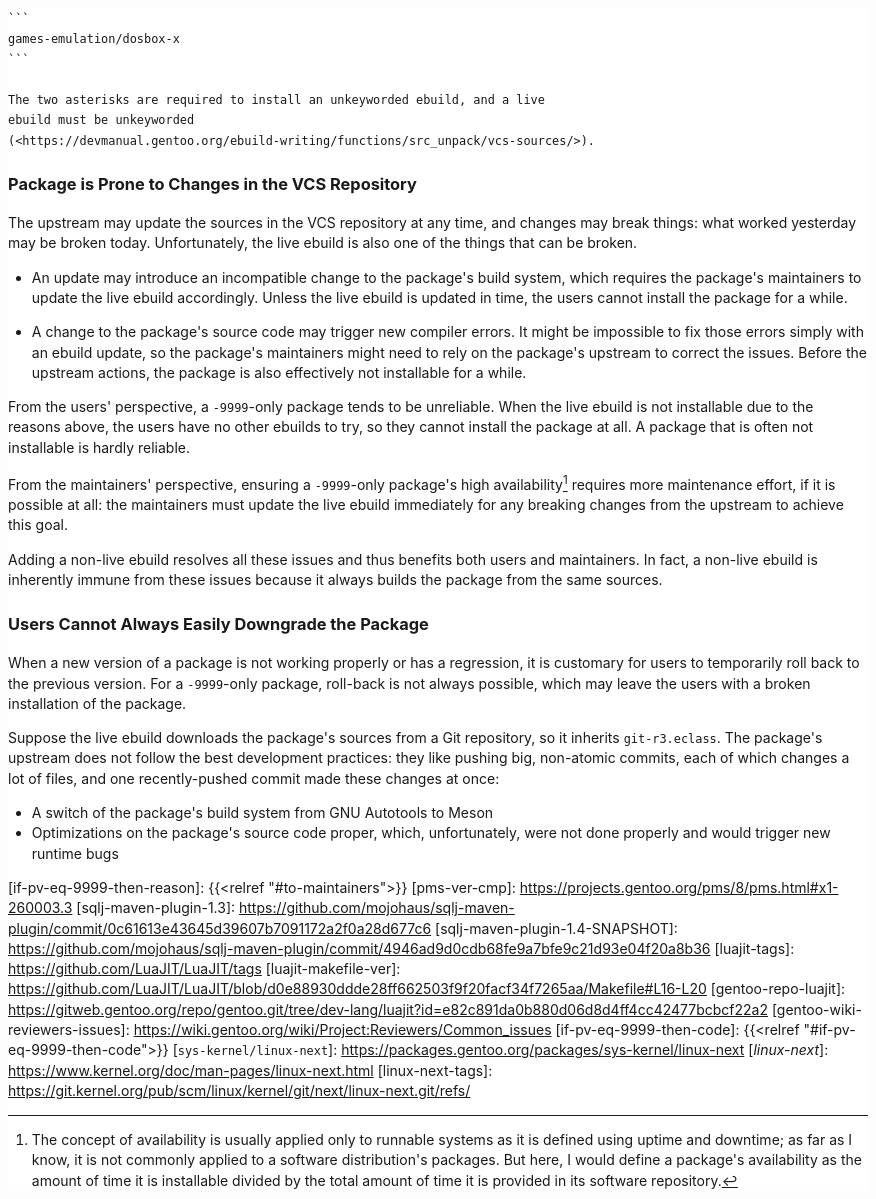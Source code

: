     ```
    games-emulation/dosbox-x
    ```

    The two asterisks are required to install an unkeyworded ebuild, and a live
    ebuild must be unkeyworded
    (<https://devmanual.gentoo.org/ebuild-writing/functions/src_unpack/vcs-sources/>).

### Package is Prone to Changes in the VCS Repository

The upstream may update the sources in the VCS repository at any time, and
changes may break things: what worked yesterday may be broken today.
Unfortunately, the live ebuild is also one of the things that can be broken.

- An update may introduce an incompatible change to the package's build system,
  which requires the package's maintainers to update the live ebuild
  accordingly.  Unless the live ebuild is updated in time, the users cannot
  install the package for a while.

- A change to the package's source code may trigger new compiler errors.  It
  might be impossible to fix those errors simply with an ebuild update, so the
  package's maintainers might need to rely on the package's upstream to correct
  the issues.  Before the upstream actions, the package is also effectively not
  installable for a while.

From the users' perspective, a `-9999`-only package tends to be unreliable.
When the live ebuild is not installable due to the reasons above, the users
have no other ebuilds to try, so they cannot install the package at all.  A
package that is often not installable is hardly reliable.

From the maintainers' perspective, ensuring a `-9999`-only package's high
availability[^pkg-availability] requires more maintenance effort, if it is
possible at all: the maintainers must update the live ebuild immediately for
any breaking changes from the upstream to achieve this goal.

Adding a non-live ebuild resolves all these issues and thus benefits both users
and maintainers.  In fact, a non-live ebuild is inherently immune from these
issues because it always builds the package from the same sources.

[^pkg-availability]:
    The concept of availability is usually applied only to runnable systems as
    it is defined using uptime and downtime; as far as I know, it is not
    commonly applied to a software distribution's packages.  But here, I would
    define a package's availability as the amount of time it is installable
    divided by the total amount of time it is provided in its software
    repository.

### Users Cannot Always Easily Downgrade the Package

When a new version of a package is not working properly or has a regression, it
is customary for users to temporarily roll back to the previous version.  For a
`-9999`-only package, roll-back is not always possible, which may leave the
users with a broken installation of the package.

Suppose the live ebuild downloads the package's sources from a Git repository,
so it inherits `git-r3.eclass`.  The package's upstream does not follow the
best development practices: they like pushing big, non-atomic commits, each of
which changes a lot of files, and one recently-pushed commit made these changes
at once:
- A switch of the package's build system from GNU Autotools to Meson
- Optimizations on the package's source code proper, which, unfortunately, were
  not done properly and would trigger new runtime bugs


[`eclean-dist`]: https://wiki.gentoo.org/wiki/Knowledge_Base:Remove_obsoleted_distfiles#Resolution
[`${DISTDIR}/bzr-src/`]: https://gitweb.gentoo.org/repo/gentoo.git/tree/eclass/bzr.eclass?id=68aa812e63a6ed4e31ec6ad3050c4adfae710671#n33
[`${DISTDIR}/cvs-src/`]: https://gitweb.gentoo.org/repo/gentoo.git/tree/eclass/cvs.eclass?id=68aa812e63a6ed4e31ec6ad3050c4adfae710671#n97
[`${DISTDIR}/git3-src/`]: https://gitweb.gentoo.org/repo/gentoo.git/tree/eclass/git-r3.eclass?id=68aa812e63a6ed4e31ec6ad3050c4adfae710671#n85
[`${DISTDIR}/go-src/`]: https://gitweb.gentoo.org/repo/gentoo.git/tree/eclass/golang-vcs.eclass?id=68aa812e63a6ed4e31ec6ad3050c4adfae710671#n45
[`${DISTDIR}/hg-src/`]: https://gitweb.gentoo.org/repo/gentoo.git/tree/eclass/mercurial.eclass?id=68aa812e63a6ed4e31ec6ad3050c4adfae710671#n50
[`${DISTDIR}/svn-src/`]: https://gitweb.gentoo.org/repo/gentoo.git/tree/eclass/subversion.eclass?id=68aa812e63a6ed4e31ec6ad3050c4adfae710671#n31
[GURU]: https://wiki.gentoo.org/wiki/Project:GURU
[tinderbox]: https://blogs.gentoo.org/ago/2020/07/04/gentoo-tinderbox/
[#833823]: https://bugs.gentoo.org/833823
[#859973]: https://bugs.gentoo.org/859973
[if-pv-eq-9999-then-reason]: {{<relref "#to-maintainers">}}
[pms-ver-cmp]: https://projects.gentoo.org/pms/8/pms.html#x1-260003.3
[sqlj-maven-plugin-1.3]: https://github.com/mojohaus/sqlj-maven-plugin/commit/0c61613e43645d39607b7091172a2f0a28d677c6
[sqlj-maven-plugin-1.4-SNAPSHOT]: https://github.com/mojohaus/sqlj-maven-plugin/commit/4946ad9d0cdb68fe9a7bfe9c21d93e04f20a8b36
[luajit-tags]: https://github.com/LuaJIT/LuaJIT/tags
[luajit-makefile-ver]: https://github.com/LuaJIT/LuaJIT/blob/d0e88930ddde28ff662503f9f20facf34f7265aa/Makefile#L16-L20
[gentoo-repo-luajit]: https://gitweb.gentoo.org/repo/gentoo.git/tree/dev-lang/luajit?id=e82c891da0b880d06d8d4ff4cc42477bcbcf22a2
[gentoo-wiki-reviewers-issues]: https://wiki.gentoo.org/wiki/Project:Reviewers/Common_issues
[if-pv-eq-9999-then-code]: {{<relref "#if-pv-eq-9999-then-code">}}
[`sys-kernel/linux-next`]: https://packages.gentoo.org/packages/sys-kernel/linux-next
[*linux-next*]: https://www.kernel.org/doc/man-pages/linux-next.html
[linux-next-tags]: https://git.kernel.org/pub/scm/linux/kernel/git/next/linux-next.git/refs/